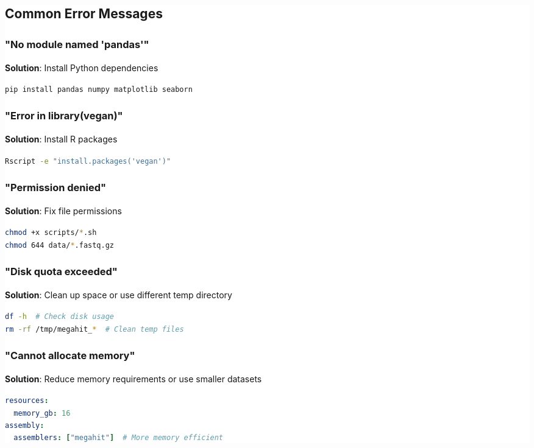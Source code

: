 ## Common Error Messages

### "No module named 'pandas'"
**Solution**: Install Python dependencies
```bash
pip install pandas numpy matplotlib seaborn
```

### "Error in library(vegan)"
**Solution**: Install R packages
```bash
Rscript -e "install.packages('vegan')"
```

### "Permission denied"
**Solution**: Fix file permissions
```bash
chmod +x scripts/*.sh
chmod 644 data/*.fastq.gz
```

### "Disk quota exceeded"
**Solution**: Clean up space or use different temp directory
```bash
df -h  # Check disk usage
rm -rf /tmp/megahit_*  # Clean temp files
```

### "Cannot allocate memory"
**Solution**: Reduce memory requirements or use smaller datasets
```yaml
resources:
  memory_gb: 16
assembly:
  assemblers: ["megahit"]  # More memory efficient
```